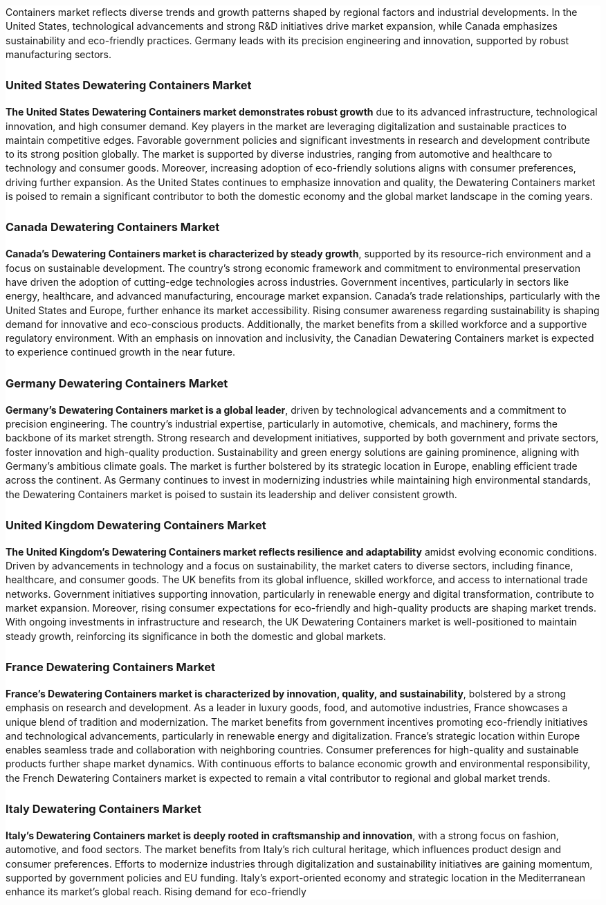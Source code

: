 Containers market reflects diverse trends and growth patterns shaped by regional factors and industrial developments. In the United States, technological advancements and strong R&amp;D initiatives drive market expansion, while Canada emphasizes sustainability and eco-friendly practices. Germany leads with its precision engineering and innovation, supported by robust manufacturing sectors.</span></em></p></blockquote><h3><strong>United States Dewatering Containers Market</strong></h3><p><strong>The United States Dewatering Containers market demonstrates robust growth</strong> due to its advanced infrastructure, technological innovation, and high consumer demand. Key players in the market are leveraging digitalization and sustainable practices to maintain competitive edges. Favorable government policies and significant investments in research and development contribute to its strong position globally. The market is supported by diverse industries, ranging from automotive and healthcare to technology and consumer goods. Moreover, increasing adoption of eco-friendly solutions aligns with consumer preferences, driving further expansion. As the United States continues to emphasize innovation and quality, the Dewatering Containers market is poised to remain a significant contributor to both the domestic economy and the global market landscape in the coming years.</p><h3><strong>Canada Dewatering Containers Market</strong></h3><p><strong>Canada&rsquo;s Dewatering Containers market is characterized by steady growth</strong>, supported by its resource-rich environment and a focus on sustainable development. The country&rsquo;s strong economic framework and commitment to environmental preservation have driven the adoption of cutting-edge technologies across industries. Government incentives, particularly in sectors like energy, healthcare, and advanced manufacturing, encourage market expansion. Canada&rsquo;s trade relationships, particularly with the United States and Europe, further enhance its market accessibility. Rising consumer awareness regarding sustainability is shaping demand for innovative and eco-conscious products. Additionally, the market benefits from a skilled workforce and a supportive regulatory environment. With an emphasis on innovation and inclusivity, the Canadian Dewatering Containers market is expected to experience continued growth in the near future.</p><h3><strong>Germany Dewatering Containers Market</strong></h3><p><strong>Germany&rsquo;s Dewatering Containers market is a global leader</strong>, driven by technological advancements and a commitment to precision engineering. The country&rsquo;s industrial expertise, particularly in automotive, chemicals, and machinery, forms the backbone of its market strength. Strong research and development initiatives, supported by both government and private sectors, foster innovation and high-quality production. Sustainability and green energy solutions are gaining prominence, aligning with Germany&rsquo;s ambitious climate goals. The market is further bolstered by its strategic location in Europe, enabling efficient trade across the continent. As Germany continues to invest in modernizing industries while maintaining high environmental standards, the Dewatering Containers market is poised to sustain its leadership and deliver consistent growth.</p><h3><strong>United Kingdom Dewatering Containers Market</strong></h3><p><strong>The United Kingdom&rsquo;s Dewatering Containers market reflects resilience and adaptability</strong> amidst evolving economic conditions. Driven by advancements in technology and a focus on sustainability, the market caters to diverse sectors, including finance, healthcare, and consumer goods. The UK benefits from its global influence, skilled workforce, and access to international trade networks. Government initiatives supporting innovation, particularly in renewable energy and digital transformation, contribute to market expansion. Moreover, rising consumer expectations for eco-friendly and high-quality products are shaping market trends. With ongoing investments in infrastructure and research, the UK Dewatering Containers market is well-positioned to maintain steady growth, reinforcing its significance in both the domestic and global markets.</p><h3><strong>France Dewatering Containers Market</strong></h3><p><strong>France&rsquo;s Dewatering Containers market is characterized by innovation, quality, and sustainability</strong>, bolstered by a strong emphasis on research and development. As a leader in luxury goods, food, and automotive industries, France showcases a unique blend of tradition and modernization. The market benefits from government incentives promoting eco-friendly initiatives and technological advancements, particularly in renewable energy and digitalization. France&rsquo;s strategic location within Europe enables seamless trade and collaboration with neighboring countries. Consumer preferences for high-quality and sustainable products further shape market dynamics. With continuous efforts to balance economic growth and environmental responsibility, the French Dewatering Containers market is expected to remain a vital contributor to regional and global market trends.</p><h3><strong>Italy Dewatering Containers Market</strong></h3><p><strong>Italy&rsquo;s Dewatering Containers market is deeply rooted in craftsmanship and innovation</strong>, with a strong focus on fashion, automotive, and food sectors. The market benefits from Italy&rsquo;s rich cultural heritage, which influences product design and consumer preferences. Efforts to modernize industries through digitalization and sustainability initiatives are gaining momentum, supported by government policies and EU funding. Italy&rsquo;s export-oriented economy and strategic location in the Mediterranean enhance its market&rsquo;s global reach. Rising demand for eco-friendly